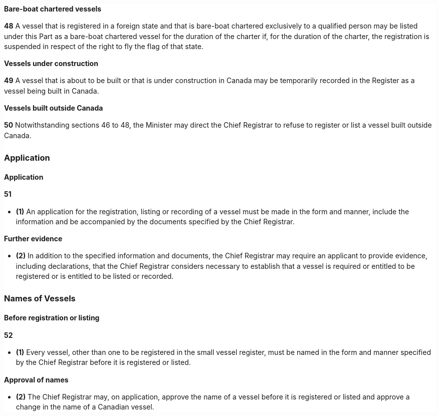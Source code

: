 



**Bare-boat chartered vessels**

**48** A vessel that is registered in a foreign state and that is bare-boat chartered exclusively to a qualified person may be listed under this Part as a bare-boat chartered vessel for the duration of the charter if, for the duration of the charter, the registration is suspended in respect of the right to fly the flag of that state.




**Vessels under construction**

**49** A vessel that is about to be built or that is under construction in Canada may be temporarily recorded in the Register as a vessel being built in Canada.




**Vessels built outside Canada**

**50** Notwithstanding sections 46 to 48, the Minister may direct the Chief Registrar to refuse to register or list a vessel built outside Canada.




### Application



**Application**

**51** 

- **(1)** An application for the registration, listing or recording of a vessel must be made in the form and manner, include the information and be accompanied by the documents specified by the Chief Registrar.

**Further evidence**

- **(2)** In addition to the specified information and documents, the Chief Registrar may require an applicant to provide evidence, including declarations, that the Chief Registrar considers necessary to establish that a vessel is required or entitled to be registered or is entitled to be listed or recorded.




### Names of Vessels



**Before registration or listing**

**52** 

- **(1)** Every vessel, other than one to be registered in the small vessel register, must be named in the form and manner specified by the Chief Registrar before it is registered or listed.

**Approval of names**

- **(2)** The Chief Registrar may, on application, approve the name of a vessel before it is registered or listed and approve a change in the name of a Canadian vessel.
